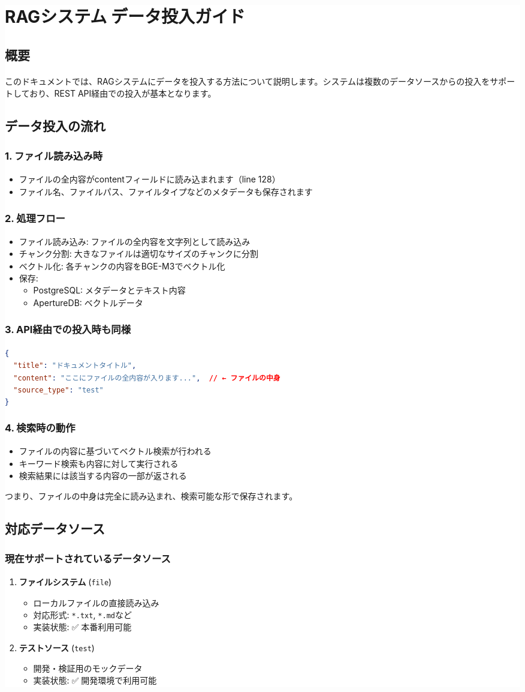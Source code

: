 # RAGシステム データ投入ガイド

## 概要

このドキュメントでは、RAGシステムにデータを投入する方法について説明します。システムは複数のデータソースからの投入をサポートしており、REST API経由での投入が基本となります。

## データ投入の流れ

### 1. ファイル読み込み時

- ファイルの全内容がcontentフィールドに読み込まれます（line 128）
- ファイル名、ファイルパス、ファイルタイプなどのメタデータも保存されます

### 2. 処理フロー

- ファイル読み込み: ファイルの全内容を文字列として読み込み
- チャンク分割: 大きなファイルは適切なサイズのチャンクに分割
- ベクトル化: 各チャンクの内容をBGE-M3でベクトル化
- 保存:
  - PostgreSQL: メタデータとテキスト内容
  - ApertureDB: ベクトルデータ

### 3. API経由での投入時も同様

```json
{
  "title": "ドキュメントタイトル",
  "content": "ここにファイルの全内容が入ります...",  // ← ファイルの中身
  "source_type": "test"
}
```

### 4. 検索時の動作

- ファイルの内容に基づいてベクトル検索が行われる
- キーワード検索も内容に対して実行される
- 検索結果には該当する内容の一部が返される

つまり、ファイルの中身は完全に読み込まれ、検索可能な形で保存されます。

## 対応データソース

### 現在サポートされているデータソース

1. **ファイルシステム** (`file`)
   - ローカルファイルの直接読み込み
   - 対応形式: `*.txt`, `*.md`など
   - 実装状態: ✅ 本番利用可能

2. **テストソース** (`test`)
   - 開発・検証用のモックデータ
   - 実装状態: ✅ 開発環境で利用可能

